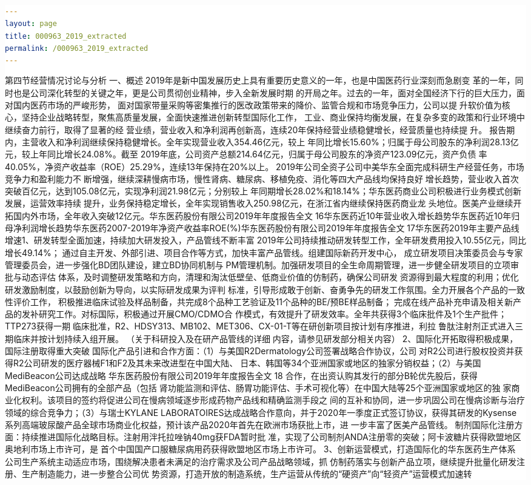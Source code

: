 ```yaml
---
layout: page
title: 000963_2019_extracted
permalink: /000963_2019_extracted
---
```


第四节经营情况讨论与分析
一、概述
2019年是新中国发展历史上具有重要历史意义的一年，也是中国医药行业深刻而急剧变
革的一年，同时也是公司深化转型的关键之年，更是公司贯彻创业精神，步入全新发展时期
的开局之年。过去的一年，面对全国经济下行的巨大压力，面对国内医药市场的严峻形势，
面对国家带量采购等密集推行的医改政策带来的降价、监管合规和市场竞争压力，公司以提
升软价值为核心，坚持企业战略转型，聚焦高质量发展，全面快速推进创新转型国际化工作，
工业、商业保持均衡发展，在复杂多变的政策和行业环境中继续奋力前行，取得了显著的经
营业绩，营业收入和净利润再创新高，连续20年保持经营业绩稳健增长，经营质量也持续提
升。
报告期内，主营收入和净利润继续保持稳健增长。全年实现营业收入354.46亿元，较上
年同比增长15.60%；归属于母公司股东的净利润28.13亿元，较上年同比增长24.08%。截至
2019年底，公司资产总额214.64亿元，归属于母公司股东的净资产123.09亿元，资产负债
率40.05%，净资产收益率（ROE）25.29%，连续13年保持在20%以上。
2019年公司全资子公司中美华东全面完成科研生产经营任务，市场竞争力和盈利能力不
断增强，继续深耕慢病市场，慢性肾病、糖尿病、移植免疫、消化等四大产品线均保持良好
增长趋势，营业收入首次突破百亿元，达到105.08亿元，实现净利润21.98亿元；分别较上
年同期增长28.02%和18.14%；华东医药商业公司积极进行业务模式创新发展，运营效率持续
提升，业务保持稳定增长，全年实现销售收入250.98亿元，在浙江省内继续保持医药商业龙
头地位。医美产业继续开拓国内外市场，全年收入突破12亿元。华东医药股份有限公司2019年年度报告全文
16华东医药近10年营业收入增长趋势华东医药近10年归母净利润增长趋势华东医药2007-2019年净资产收益率ROE(%)华东医药股份有限公司2019年年度报告全文
17华东医药2019年主要产品线增速1、研发转型全面加速，持续加大研发投入，产品管线不断丰富
2019年公司持续推动研发转型工作，全年研发费用投入10.55亿元，同比增长49.14%；
通过自主开发、外部引进、项目合作等方式，加快丰富产品管线。组建国际新药开发中心，
成立研发项目决策委员会与专家管理委员会，进一步强化BD团队建设，建立BD协同机制与
PM管理机制。加强研发项目的全生命周期管理，进一步健全研发项目的立项审批与动态评估
体系，及时调整研发策略和方向，清理和淘汰低壁垒、低商业价值的仿制药，确保公司研发
资源得到最大程度的利用；优化研发激励制度，以鼓励创新为导向，以实际研发成果为评判
标准，引导形成敢于创新、奋勇争先的研发工作氛围。全力开展各个产品的一致性评价工作，
积极推进临床试验及样品制备，共完成8个品种工艺验证及11个品种的BE/预BE样品制备；
完成在线产品补充申请及相关新产品的发补研究工作。对标国际，积极通过开展CMO/CDMO合
作模式，有效提升了研发效率。全年共获得3个临床批件及1个生产批件；TTP273获得一期
临床批准，R2、HDSY313、MB102、MET306、CX-01-T等在研创新项目按计划有序推进，利拉
鲁肽注射剂正式进入三期临床并按计划持续入组开展。
（关于科研投入及在研产品管线的详细
内容，请参见研发部分相关内容）
2、国际化开拓取得积极成果，国际注册取得重大突破
国际化产品引进和合作方面：（1）与美国R2Dermatology公司签署战略合作协议，公司
对R2公司进行股权投资并获得R2公司研发的医疗器械F1和F2及其未来改进型在中国大陆、
日本、韩国等34个亚洲国家或地区的独家分销权益；（2）与美国MediBeacon公司达成战略
华东医药股份有限公司2019年年度报告全文
18
合作，在出资认购其发行的部分B轮优先股后，获得MediBeacon公司拥有的全部产品（包括
肾功能监测和评估、肠胃功能评估、手术可视化等）在中国大陆等25个亚洲国家或地区的独
家商业化权利。该项目的签约将促进公司在慢病领域逐步形成药物产品线和精确监测手段之
间的互补和协同，进一步巩固公司在慢病诊断与治疗领域的综合竞争力；（3）与瑞士KYLANE
LABORATOIRES达成战略合作意向，并于2020年一季度正式签订协议，获得其研发的Kysense
系列高端玻尿酸产品全球市场商业化权益，预计该产品2020年首先在欧洲市场获批上市，进
一步丰富了医美产品管线。
制剂国际化注册方面：持续推进国际化战略目标。注射用泮托拉唑钠40mg获FDA暂时批
准，实现了公司制剂ANDA注册零的突破；阿卡波糖片获得欧盟地区奥地利市场上市许可，是
首个中国国产口服糖尿病用药获得欧盟地区市场上市许可。
3、创新运营模式，打造国际化的华东医药生产体系
公司生产系统主动适应市场，围绕解决患者未满足的治疗需求及公司产品战略领域，抓
仿制药落实与创新产品立项，继续提升批量化研发注册、生产制造能力，进一步整合公司优
势资源，打造开放的制造系统，生产运营从传统的“硬资产”向“轻资产”运营模式加速转